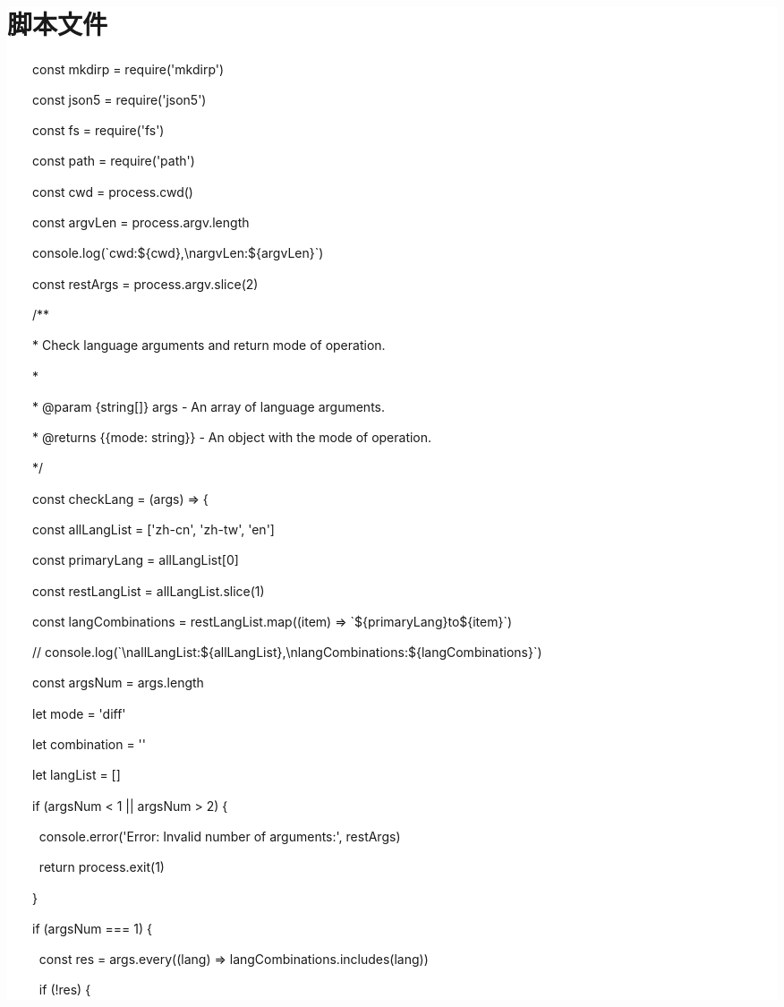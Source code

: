 # 脚本文件

　　const mkdirp = require('mkdirp')

　　const json5 = require('json5')

　　const fs = require('fs')

　　const path = require('path')

　　const cwd = process.cwd()

　　const argvLen = process.argv.length

　　console.log(\`cwd:\${cwd},\nargvLen:\${argvLen}\`)

　　const restArgs = process.argv.slice(2)

　　/\*\*

　　\* Check language arguments and return mode of operation.

　　\*

　　\* @param {string\[\]} args - An array of language arguments.

　　\* @returns {{mode: string}} - An object with the mode of operation.

　　\*/

　　const checkLang = (args) =\> {

　　const allLangList = \['zh-cn', 'zh-tw', 'en'\]

　　const primaryLang = allLangList\[0\]

　　const restLangList = allLangList.slice(1)

　　const langCombinations = restLangList.map((item) =\> \`\${primaryLang}to\${item}\`)

　　// console.log(\`\nallLangList:\${allLangList},\nlangCombinations:\${langCombinations}\`)

　　const argsNum = args.length

　　let mode = 'diff'

　　let combination = ''

　　let langList = \[\]

　　if (argsNum \< 1 \|\| argsNum \> 2) {

　　  console.error('Error: Invalid number of arguments:', restArgs)

　　  return process.exit(1)

　　}

　　if (argsNum === 1) {

　　  const res = args.every((lang) =\> langCombinations.includes(lang))

　　  if (!res) {
